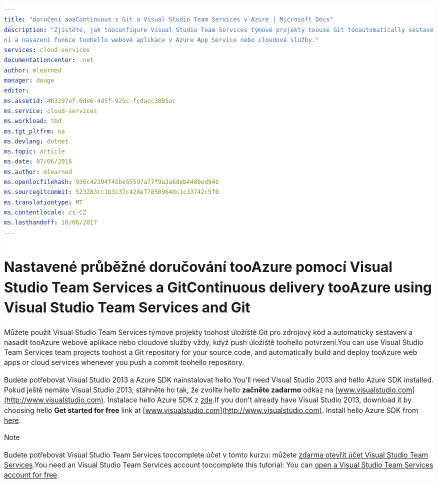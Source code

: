 ```yaml
---
title: "doručení aaaContinuous s Git a Visual Studio Team Services v Azure | Microsoft Docs"
description: "Zjistěte, jak tooconfigure Visual Studio Team Services týmové projekty toouse Git tooautomatically sestavení a nasazení funkce toohello webové aplikace v Azure App Service nebo cloudové služby."
services: cloud-services
documentationcenter: .net
author: mlearned
manager: douge
editor: 
ms.assetid: 4b3297ef-0de6-4d5f-925c-fcdacc3085ac
ms.service: cloud-services
ms.workload: tbd
ms.tgt_pltfrm: na
ms.devlang: dotnet
ms.topic: article
ms.date: 07/06/2016
ms.author: mlearned
ms.openlocfilehash: 936c42194f45be55597a77f9a3a6deb4480ed94b
ms.sourcegitcommit: 523283cc1b3c37c428e77850964dc1c33742c5f0
ms.translationtype: MT
ms.contentlocale: cs-CZ
ms.lasthandoff: 10/06/2017
---
```

# <a name="continuous-delivery-tooazure-using-visual-studio-team-services-and-git"></a><span data-ttu-id="bcf52-103">Nastavené průběžné doručování tooAzure pomocí Visual Studio Team Services a Git</span><span class="sxs-lookup"><span data-stu-id="bcf52-103">Continuous delivery tooAzure using Visual Studio Team Services and Git</span></span>
<span data-ttu-id="bcf52-104">Můžete použít Visual Studio Team Services týmové projekty toohost úložiště Git pro zdrojový kód a automaticky sestavení a nasadit tooAzure webové aplikace nebo cloudové služby vždy, když push úložiště toohello potvrzení.</span><span class="sxs-lookup"><span data-stu-id="bcf52-104">You can use Visual Studio Team Services team projects toohost a Git repository for your source code, and automatically build and deploy tooAzure web apps or cloud services whenever you push a commit toohello repository.</span></span>

<span data-ttu-id="bcf52-105">Budete potřebovat Visual Studio 2013 a Azure SDK nainstalovat hello.</span><span class="sxs-lookup"><span data-stu-id="bcf52-105">You'll need Visual Studio 2013 and hello Azure SDK installed.</span></span> <span data-ttu-id="bcf52-106">Pokud ještě nemáte Visual Studio 2013, stáhněte ho tak, že zvolíte hello **začněte zadarmo** odkaz na [www.visualstudio.com](http://www.visualstudio.com). Instalace hello Azure SDK z [zde](http://go.microsoft.com/fwlink/?LinkId=239540).</span><span class="sxs-lookup"><span data-stu-id="bcf52-106">If you don't already have Visual Studio 2013, download it by choosing hello **Get started for free** link at [www.visualstudio.com](http://www.visualstudio.com). Install hello Azure SDK from [here](http://go.microsoft.com/fwlink/?LinkId=239540).</span></span>

> [!NOTE]
> <span data-ttu-id="bcf52-107">Budete potřebovat Visual Studio Team Services toocomplete účet v tomto kurzu: můžete [zdarma otevřít účet Visual Studio Team Services](http://go.microsoft.com/fwlink/p/?LinkId=512979).</span><span class="sxs-lookup"><span data-stu-id="bcf52-107">You need an Visual Studio Team Services account toocomplete this tutorial: You can [open a Visual Studio Team Services account for free](http://go.microsoft.com/fwlink/p/?LinkId=512979).</span></span>
> 
> 


[0]: ./media/cloud-services-continuous-delivery-use-vso/tfs0.PNG
[1]: ./media/cloud-services-continuous-delivery-use-vso-git/CreateTeamProjectInGit.PNG
[2]: ./media/cloud-services-continuous-delivery-use-vso/tfs2.png
[3]: ./media/cloud-services-continuous-delivery-use-vso-git/CloneThisRepository.PNG
[4]: ./media/cloud-services-continuous-delivery-use-vso-git/CreateNewSolutionInClonedRepo.PNG
[7]: ./media/cloud-services-continuous-delivery-use-vso-git/CommitMenuItem.PNG
[8]: ./media/cloud-services-continuous-delivery-use-vso-git/CommitAChange2.PNG
[9]: ./media/cloud-services-continuous-delivery-use-vso-git/CreateCloudService.PNG
[10]: ./media/cloud-services-continuous-delivery-use-vso-git/SetUpPublishingWithVSO.PNG
[11]: ./media/cloud-services-continuous-delivery-use-vso-git/AuthorizeConnection.PNG
[12]: ./media/cloud-services-continuous-delivery-use-vso-git/ConnectionRequest.PNG
[13]: ./media/cloud-services-continuous-delivery-use-vso-git/ChooseARepo3.PNG
[14]: ./media/cloud-services-continuous-delivery-use-vso/tfs14.png
[15]: ./media/cloud-services-continuous-delivery-use-vso/tfs15.png
[16]: ./media/cloud-services-continuous-delivery-use-vso/tfs16.png
[17]: ./media/cloud-services-continuous-delivery-use-vso-git/tfs17.png
[18]: ./media/cloud-services-continuous-delivery-use-vso-git/MakeACodeChange.PNG
[20]: ./media/cloud-services-continuous-delivery-use-vso-git/CommitAChange2.PNG
[21]: ./media/cloud-services-continuous-delivery-use-vso-git/TeamExplorerHome.png
[22]: ./media/cloud-services-continuous-delivery-use-vso-git/TeamExplorerBuilds.PNG
[23]: ./media/cloud-services-continuous-delivery-use-vso-git/BuildInQueue.png
[24]: ./media/cloud-services-continuous-delivery-use-vso/tfs24.png
[25]: ./media/cloud-services-continuous-delivery-use-vso-git/tfs25.png
[26]: ./media/cloud-services-continuous-delivery-use-vso-git/tfs26.png
[27]: ./media/cloud-services-continuous-delivery-use-vso-git/ProcessTab.PNG
[28]: ./media/cloud-services-continuous-delivery-use-vso-git/tfs28.png
[29]: ./media/cloud-services-continuous-delivery-use-vso-git/tfs29.png
[30]: ./media/cloud-services-continuous-delivery-use-vso-git/tfs30.png
[31]: ./media/cloud-services-continuous-delivery-use-vso-git/tfs31.png
[32]: ./media/cloud-services-continuous-delivery-use-vso-git/tfs32.png
[33]: ./media/cloud-services-continuous-delivery-use-vso-git/tfs33.png
[34]: ./media/cloud-services-continuous-delivery-use-vso-git/tfs34.png
[35]: ./media/cloud-services-continuous-delivery-use-vso-git/tfs35.png
[36]: ./media/cloud-services-continuous-delivery-use-vso/tfs36.PNG
[37]: ./media/cloud-services-continuous-delivery-use-vso-git/CreateANewAccount.PNG
[38]: ./media/cloud-services-continuous-delivery-use-vso-git/SyncChanges2.PNG
[39]: ./media/cloud-services-continuous-delivery-use-vso-git/PushCurrentBranch.PNG
[40]: ./media/cloud-services-continuous-delivery-use-vso-git/BranchesInTeamExplorer.PNG
[41]: ./media/cloud-services-continuous-delivery-use-vso-git/NewBranch.PNG
[42]: ./media/cloud-services-continuous-delivery-use-vso-git/CreateBranch.PNG
[43]: ./media/cloud-services-continuous-delivery-use-vso-git/CommitAChange2.PNG
[44]: ./media/cloud-services-continuous-delivery-use-vso-git/PublishBranch.PNG
[45]: ./media/cloud-services-continuous-delivery-use-vso-git/SyncChanges2.PNG
[47]: ./media/cloud-services-continuous-delivery-use-vso-git/SourceSettingsPage.PNG
[48]: ./media/cloud-services-continuous-delivery-use-vso-git/IncludeWorkingBranch.PNG